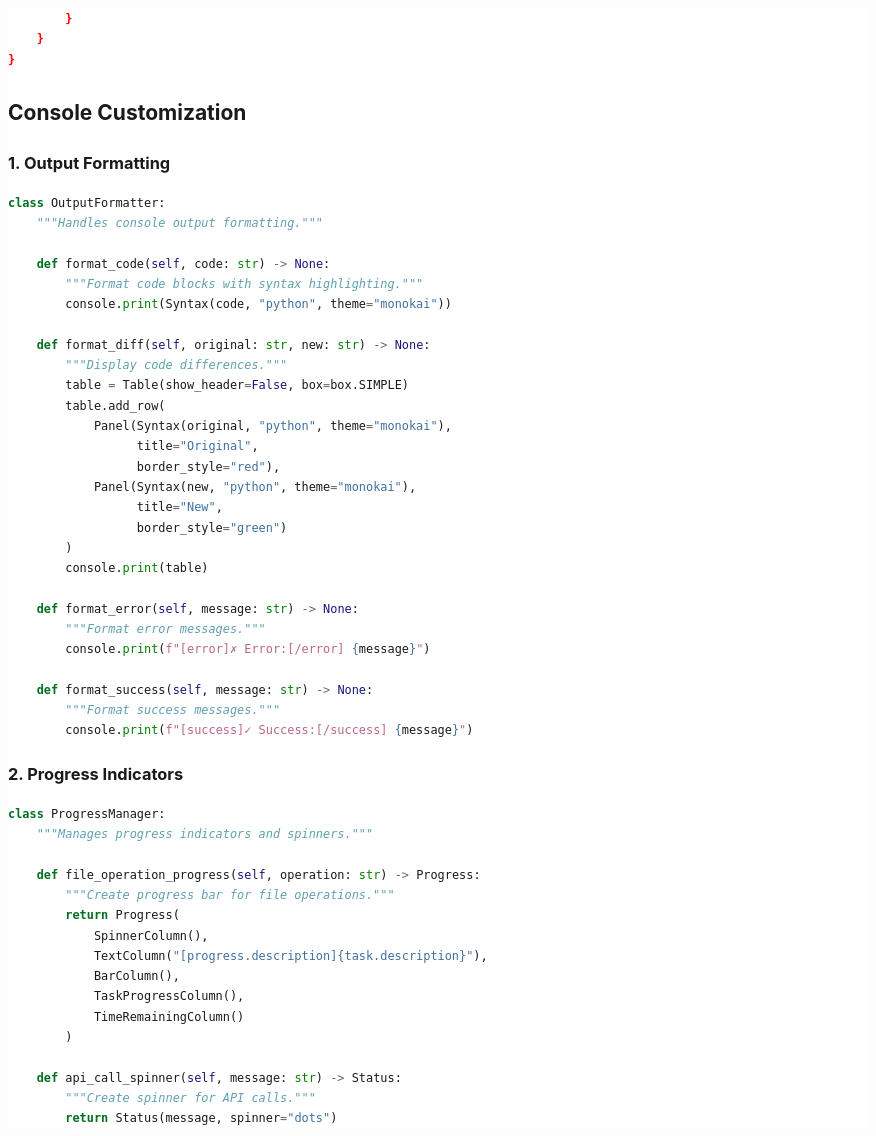 ```json
        }
    }
}
```

## Console Customization

### 1. Output Formatting

```python
class OutputFormatter:
    """Handles console output formatting."""
    
    def format_code(self, code: str) -> None:
        """Format code blocks with syntax highlighting."""
        console.print(Syntax(code, "python", theme="monokai"))
    
    def format_diff(self, original: str, new: str) -> None:
        """Display code differences."""
        table = Table(show_header=False, box=box.SIMPLE)
        table.add_row(
            Panel(Syntax(original, "python", theme="monokai"), 
                  title="Original", 
                  border_style="red"),
            Panel(Syntax(new, "python", theme="monokai"), 
                  title="New", 
                  border_style="green")
        )
        console.print(table)
    
    def format_error(self, message: str) -> None:
        """Format error messages."""
        console.print(f"[error]✗ Error:[/error] {message}")
    
    def format_success(self, message: str) -> None:
        """Format success messages."""
        console.print(f"[success]✓ Success:[/success] {message}")
```

### 2. Progress Indicators

```python
class ProgressManager:
    """Manages progress indicators and spinners."""
    
    def file_operation_progress(self, operation: str) -> Progress:
        """Create progress bar for file operations."""
        return Progress(
            SpinnerColumn(),
            TextColumn("[progress.description]{task.description}"),
            BarColumn(),
            TaskProgressColumn(),
            TimeRemainingColumn()
        )
    
    def api_call_spinner(self, message: str) -> Status:
        """Create spinner for API calls."""
        return Status(message, spinner="dots")
```
